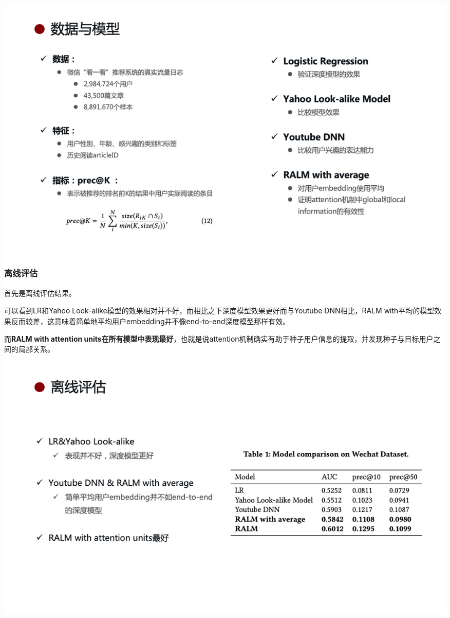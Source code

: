 <img src="/img/21-0324-RALM-img/ppt/幻灯片19.png" alt="模型评估：数据&对比模型的选择" style="zoom:100%" align="bottom" />

### 离线评估

首先是离线评估结果。

可以看到LR和Yahoo Look-alike模型的效果相对并不好，而相比之下深度模型效果更好而与Youtube DNN相比，RALM with平均的模型效果反而较差，这意味着简单地平均用户embedding并不像end-to-end深度模型那样有效。

而**RALM with attention units在所有模型中表现最好**，也就是说attention机制确实有助于种子用户信息的提取，并发现种子与目标用户之间的局部关系。

<img src="/img/21-0324-RALM-img/ppt/幻灯片20.png" alt="模型评估：离线评估" style="zoom:100%" align="bottom" />
